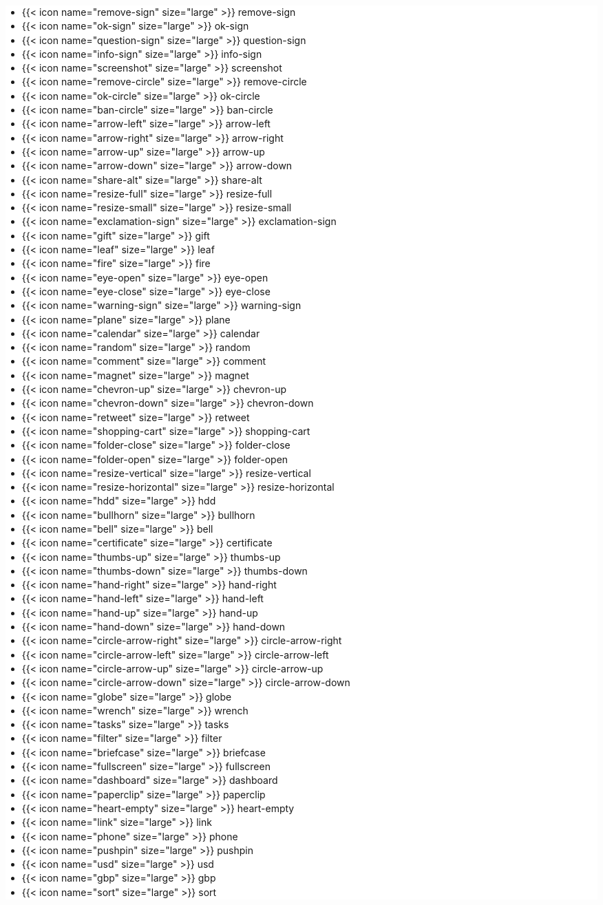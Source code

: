 - {{< icon name="remove-sign" size="large" >}} remove-sign
- {{< icon name="ok-sign" size="large" >}} ok-sign
- {{< icon name="question-sign" size="large" >}} question-sign
- {{< icon name="info-sign" size="large" >}} info-sign
- {{< icon name="screenshot" size="large" >}} screenshot
- {{< icon name="remove-circle" size="large" >}} remove-circle
- {{< icon name="ok-circle" size="large" >}} ok-circle
- {{< icon name="ban-circle" size="large" >}} ban-circle
- {{< icon name="arrow-left" size="large" >}} arrow-left
- {{< icon name="arrow-right" size="large" >}} arrow-right
- {{< icon name="arrow-up" size="large" >}} arrow-up
- {{< icon name="arrow-down" size="large" >}} arrow-down
- {{< icon name="share-alt" size="large" >}} share-alt
- {{< icon name="resize-full" size="large" >}} resize-full
- {{< icon name="resize-small" size="large" >}} resize-small
- {{< icon name="exclamation-sign" size="large" >}} exclamation-sign
- {{< icon name="gift" size="large" >}} gift
- {{< icon name="leaf" size="large" >}} leaf
- {{< icon name="fire" size="large" >}} fire
- {{< icon name="eye-open" size="large" >}} eye-open
- {{< icon name="eye-close" size="large" >}} eye-close
- {{< icon name="warning-sign" size="large" >}} warning-sign
- {{< icon name="plane" size="large" >}} plane
- {{< icon name="calendar" size="large" >}} calendar
- {{< icon name="random" size="large" >}} random
- {{< icon name="comment" size="large" >}} comment
- {{< icon name="magnet" size="large" >}} magnet
- {{< icon name="chevron-up" size="large" >}} chevron-up
- {{< icon name="chevron-down" size="large" >}} chevron-down
- {{< icon name="retweet" size="large" >}} retweet
- {{< icon name="shopping-cart" size="large" >}} shopping-cart
- {{< icon name="folder-close" size="large" >}} folder-close
- {{< icon name="folder-open" size="large" >}} folder-open
- {{< icon name="resize-vertical" size="large" >}} resize-vertical
- {{< icon name="resize-horizontal" size="large" >}} resize-horizontal
- {{< icon name="hdd" size="large" >}} hdd
- {{< icon name="bullhorn" size="large" >}} bullhorn
- {{< icon name="bell" size="large" >}} bell
- {{< icon name="certificate" size="large" >}} certificate
- {{< icon name="thumbs-up" size="large" >}} thumbs-up
- {{< icon name="thumbs-down" size="large" >}} thumbs-down
- {{< icon name="hand-right" size="large" >}} hand-right
- {{< icon name="hand-left" size="large" >}} hand-left
- {{< icon name="hand-up" size="large" >}} hand-up
- {{< icon name="hand-down" size="large" >}} hand-down
- {{< icon name="circle-arrow-right" size="large" >}} circle-arrow-right
- {{< icon name="circle-arrow-left" size="large" >}} circle-arrow-left
- {{< icon name="circle-arrow-up" size="large" >}} circle-arrow-up
- {{< icon name="circle-arrow-down" size="large" >}} circle-arrow-down
- {{< icon name="globe" size="large" >}} globe
- {{< icon name="wrench" size="large" >}} wrench
- {{< icon name="tasks" size="large" >}} tasks
- {{< icon name="filter" size="large" >}} filter
- {{< icon name="briefcase" size="large" >}} briefcase
- {{< icon name="fullscreen" size="large" >}} fullscreen
- {{< icon name="dashboard" size="large" >}} dashboard
- {{< icon name="paperclip" size="large" >}} paperclip
- {{< icon name="heart-empty" size="large" >}} heart-empty
- {{< icon name="link" size="large" >}} link
- {{< icon name="phone" size="large" >}} phone
- {{< icon name="pushpin" size="large" >}} pushpin
- {{< icon name="usd" size="large" >}} usd
- {{< icon name="gbp" size="large" >}} gbp
- {{< icon name="sort" size="large" >}} sort